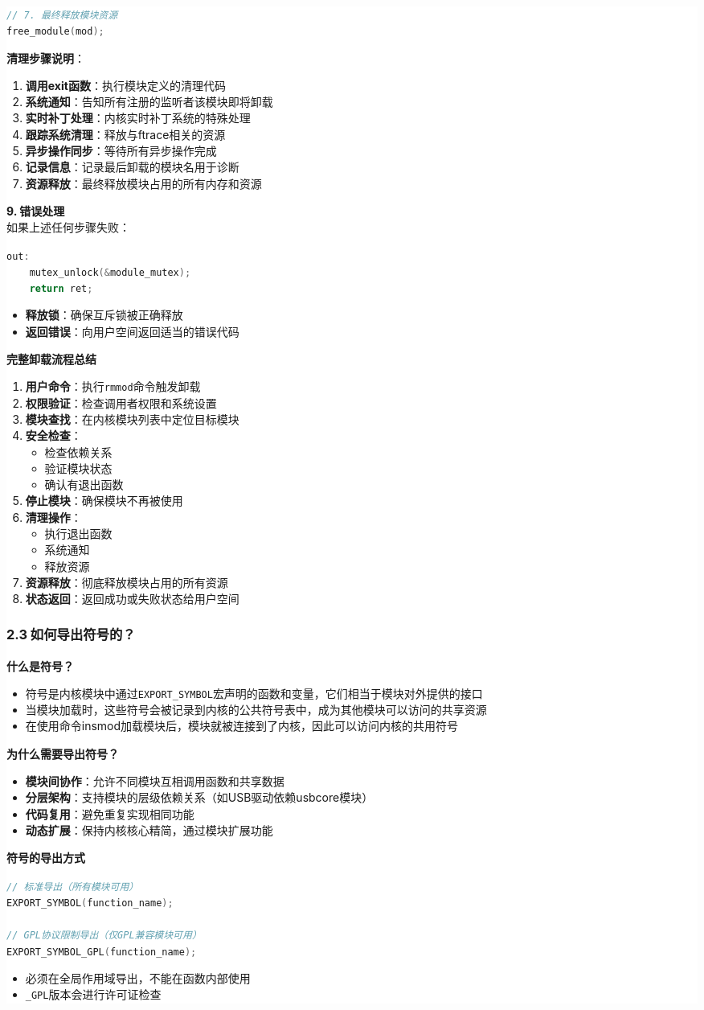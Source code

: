 ```c
// 7. 最终释放模块资源
free_module(mod);
```

**清理步骤说明**：  
1. **调用exit函数**：执行模块定义的清理代码  
2. **系统通知**：告知所有注册的监听者该模块即将卸载  
3. **实时补丁处理**：内核实时补丁系统的特殊处理  
4. **跟踪系统清理**：释放与ftrace相关的资源  
5. **异步操作同步**：等待所有异步操作完成  
6. **记录信息**：记录最后卸载的模块名用于诊断  
7. **资源释放**：最终释放模块占用的所有内存和资源  

**9. 错误处理**  
如果上述任何步骤失败：  
```c
out:
    mutex_unlock(&module_mutex);
    return ret;
```
- **释放锁**：确保互斥锁被正确释放  
- **返回错误**：向用户空间返回适当的错误代码  

**完整卸载流程总结**  
1. **用户命令**：执行`rmmod`命令触发卸载  
2. **权限验证**：检查调用者权限和系统设置  
3. **模块查找**：在内核模块列表中定位目标模块  
4. **安全检查**：  
   - 检查依赖关系  
   - 验证模块状态  
   - 确认有退出函数  
5. **停止模块**：确保模块不再被使用  
6. **清理操作**：  
   - 执行退出函数  
   - 系统通知  
   - 释放资源  
7. **资源释放**：彻底释放模块占用的所有资源  
8. **状态返回**：返回成功或失败状态给用户空间
### 2.3 如何导出符号的？

**什么是符号？**
- 符号是内核模块中通过`EXPORT_SYMBOL`宏声明的函数和变量，它们相当于模块对外提供的接口
- 当模块加载时，这些符号会被记录到内核的公共符号表中，成为其他模块可以访问的共享资源
- 在使用命令insmod加载模块后，模块就被连接到了内核，因此可以访问内核的共用符号

**为什么需要导出符号？**
- **模块间协作**：允许不同模块互相调用函数和共享数据
- **分层架构**：支持模块的层级依赖关系（如USB驱动依赖usbcore模块）
- **代码复用**：避免重复实现相同功能
- **动态扩展**：保持内核核心精简，通过模块扩展功能

**符号的导出方式**
```c
// 标准导出（所有模块可用）
EXPORT_SYMBOL(function_name);

// GPL协议限制导出（仅GPL兼容模块可用） 
EXPORT_SYMBOL_GPL(function_name);
```
- 必须在全局作用域导出，不能在函数内部使用
- `_GPL`版本会进行许可证检查
